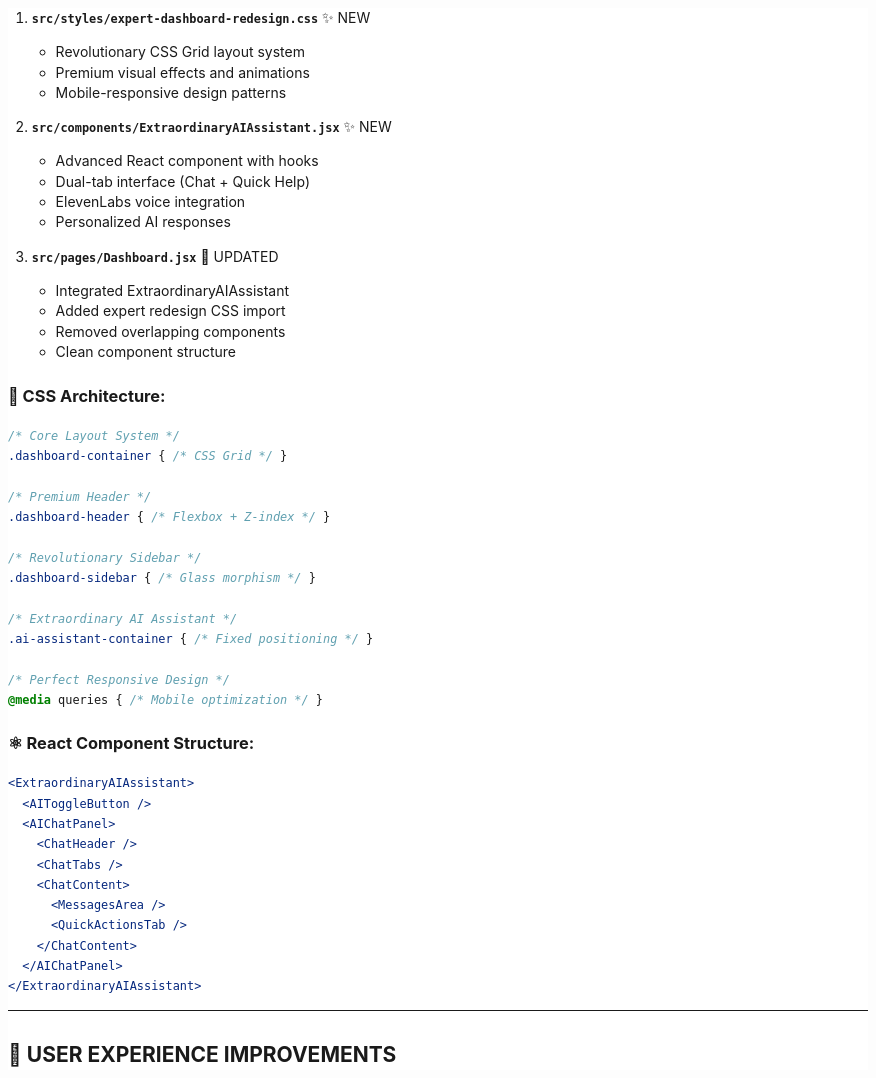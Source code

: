1. **`src/styles/expert-dashboard-redesign.css`** ✨ NEW
   - Revolutionary CSS Grid layout system
   - Premium visual effects and animations
   - Mobile-responsive design patterns

2. **`src/components/ExtraordinaryAIAssistant.jsx`** ✨ NEW
   - Advanced React component with hooks
   - Dual-tab interface (Chat + Quick Help)
   - ElevenLabs voice integration
   - Personalized AI responses

3. **`src/pages/Dashboard.jsx`** 🔄 UPDATED
   - Integrated ExtraordinaryAIAssistant
   - Added expert redesign CSS import
   - Removed overlapping components
   - Clean component structure

### **🎨 CSS Architecture:**
```css
/* Core Layout System */
.dashboard-container { /* CSS Grid */ }

/* Premium Header */
.dashboard-header { /* Flexbox + Z-index */ }

/* Revolutionary Sidebar */
.dashboard-sidebar { /* Glass morphism */ }

/* Extraordinary AI Assistant */
.ai-assistant-container { /* Fixed positioning */ }

/* Perfect Responsive Design */
@media queries { /* Mobile optimization */ }
```

### **⚛️ React Component Structure:**
```jsx
<ExtraordinaryAIAssistant>
  <AIToggleButton />
  <AIChatPanel>
    <ChatHeader />
    <ChatTabs />
    <ChatContent>
      <MessagesArea />
      <QuickActionsTab />
    </ChatContent>
  </AIChatPanel>
</ExtraordinaryAIAssistant>
```

---

## 🎯 **USER EXPERIENCE IMPROVEMENTS**
